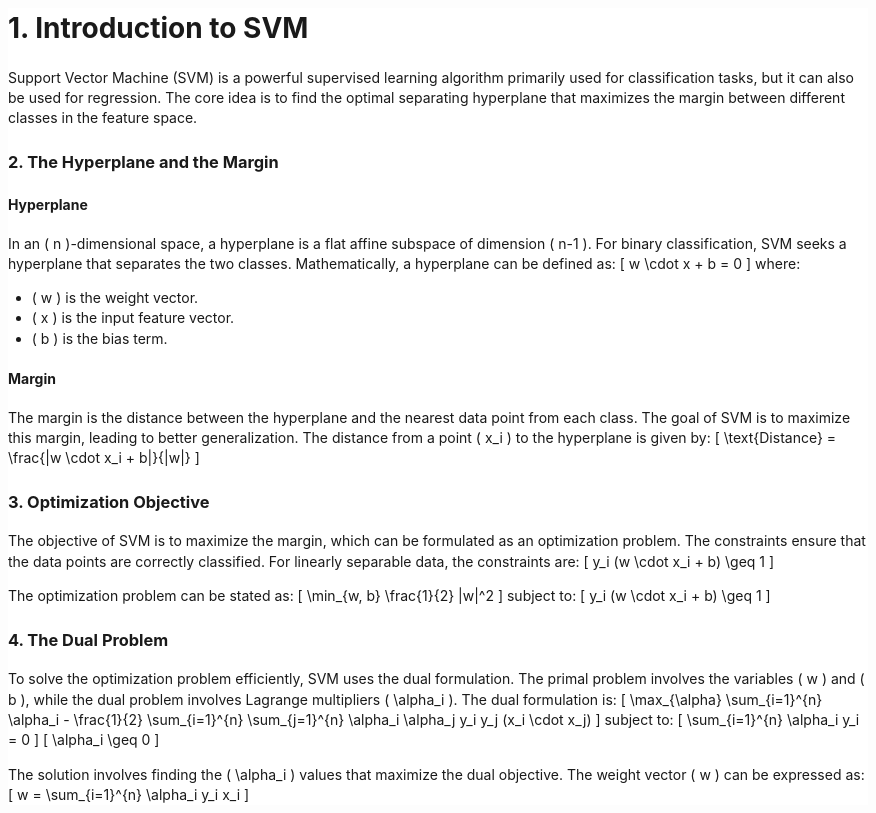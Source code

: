 # 1. **Introduction to SVM**

Support Vector Machine (SVM) is a powerful supervised learning algorithm primarily used for classification tasks, but it can also be used for regression. The core idea is to find the optimal separating hyperplane that maximizes the margin between different classes in the feature space.

### 2. **The Hyperplane and the Margin**

#### Hyperplane

In an \( n \)-dimensional space, a hyperplane is a flat affine subspace of dimension \( n-1 \). For binary classification, SVM seeks a hyperplane that separates the two classes. Mathematically, a hyperplane can be defined as:
\[ w \cdot x + b = 0 \]
where:

- \( w \) is the weight vector.
- \( x \) is the input feature vector.
- \( b \) is the bias term.

#### Margin

The margin is the distance between the hyperplane and the nearest data point from each class. The goal of SVM is to maximize this margin, leading to better generalization. The distance from a point \( x_i \) to the hyperplane is given by:
\[ \text{Distance} = \frac{|w \cdot x_i + b|}{\|w\|} \]

### 3. **Optimization Objective**

The objective of SVM is to maximize the margin, which can be formulated as an optimization problem. The constraints ensure that the data points are correctly classified. For linearly separable data, the constraints are:
\[ y_i (w \cdot x_i + b) \geq 1 \]

The optimization problem can be stated as:
\[ \min_{w, b} \frac{1}{2} \|w\|^2 \]
subject to:
\[ y_i (w \cdot x_i + b) \geq 1 \]

### 4. **The Dual Problem**

To solve the optimization problem efficiently, SVM uses the dual formulation. The primal problem involves the variables \( w \) and \( b \), while the dual problem involves Lagrange multipliers \( \alpha_i \). The dual formulation is:
\[ \max_{\alpha} \sum_{i=1}^{n} \alpha_i - \frac{1}{2} \sum_{i=1}^{n} \sum_{j=1}^{n} \alpha_i \alpha_j y_i y_j (x_i \cdot x_j) \]
subject to:
\[ \sum_{i=1}^{n} \alpha_i y_i = 0 \]
\[ \alpha_i \geq 0 \]

The solution involves finding the \( \alpha_i \) values that maximize the dual objective. The weight vector \( w \) can be expressed as:
\[ w = \sum_{i=1}^{n} \alpha_i y_i x_i \]
